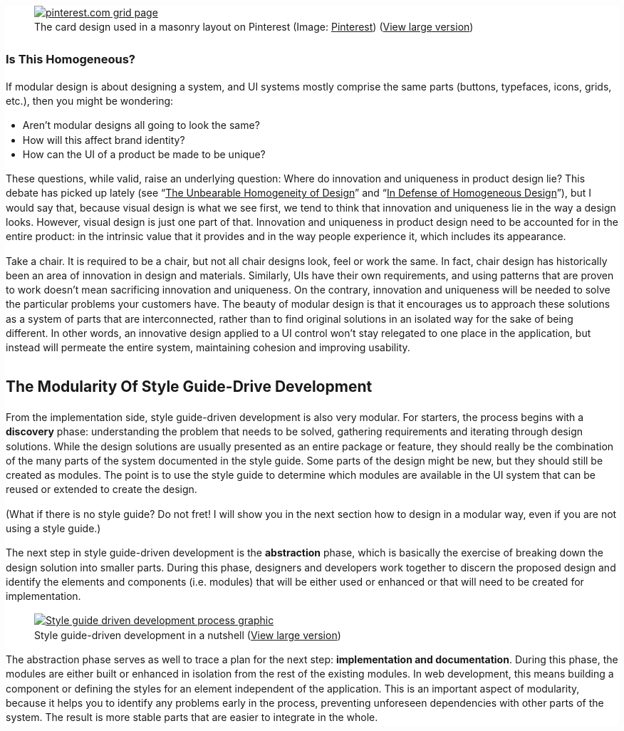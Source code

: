 <figure><a href="https://archive.smashing.media/assets/344dbf88-fdf9-42bb-adb4-46f01eedd629/c8a2b162-2203-40f0-b1b1-f862e6188442/05-pinterest-card-desing-opt.jpg"><img loading="lazy" decoding="async" src="https://archive.smashing.media/assets/344dbf88-fdf9-42bb-adb4-46f01eedd629/142bbce3-2fb1-4d8d-ac49-d3317ea0321c/05-pinterest-card-desing-preview-opt.jpg" alt="pinterest.com grid page" width="500" height="239" /></a><figcaption>The card design used in a masonry layout on Pinterest (Image: <a href="https://www.pinterest.com/">Pinterest</a>) (<a href="https://archive.smashing.media/assets/344dbf88-fdf9-42bb-adb4-46f01eedd629/c8a2b162-2203-40f0-b1b1-f862e6188442/05-pinterest-card-desing-opt.jpg">View large version</a>)</figcaption></figure>

### Is This Homogeneous?

If modular design is about designing a system, and UI systems mostly comprise the same parts (buttons, typefaces, icons, grids, etc.), then you might be wondering:

*   Aren’t modular designs all going to look the same?
*   How will this affect brand identity?
*   How can the UI of a product be made to be unique?

<p>These questions, while valid, raise an underlying question: Where do innovation and uniqueness in product design lie? This debate has picked up lately (see “<a href="https://medium.com/@morgane/the-unbearable-homogeneity-of-design-fe1a44d48f3d#.2ju7zhzig">The Unbearable Homogeneity of Design</a>” and “<a href="https://medium.com/@yarcom/in-defense-of-homogeneous-design-b27f79f4bb87#.n0te3zqme">In Defense of Homogeneous Design</a>”), but I would say that, because visual design is what we see first, we tend to think that innovation and uniqueness lie in the way a design looks. However, visual design is just one part of that. Innovation and uniqueness in product design need to be accounted for in the entire product: in the intrinsic value that it provides and in the way people experience it, which includes its appearance.</a>

Take a chair. It is required to be a chair, but not all chair designs look, feel or work the same. In fact, chair design has historically been an area of innovation in design and materials. Similarly, UIs have their own requirements, and using patterns that are proven to work doesn’t mean sacrificing innovation and uniqueness. On the contrary, innovation and uniqueness will be needed to solve the particular problems your customers have. The beauty of modular design is that it encourages us to approach these solutions as a system of parts that are interconnected, rather than to find original solutions in an isolated way for the sake of being different. In other words, an innovative design applied to a UI control won’t stay relegated to one place in the application, but instead will permeate the entire system, maintaining cohesion and improving usability.</p>

## The Modularity Of Style Guide-Drive Development

From the implementation side, style guide-driven development is also very modular. For starters, the process begins with a **discovery** phase: understanding the problem that needs to be solved, gathering requirements and iterating through design solutions. While the design solutions are usually presented as an entire package or feature, they should really be the combination of the many parts of the system documented in the style guide. Some parts of the design might be new, but they should still be created as modules. The point is to use the style guide to determine which modules are available in the UI system that can be reused or extended to create the design.

(What if there is no style guide? Do not fret! I will show you in the next section how to design in a modular way, even if you are not using a style guide.)

The next step in style guide-driven development is the **abstraction** phase, which is basically the exercise of breaking down the design solution into smaller parts. During this phase, designers and developers work together to discern the proposed design and identify the elements and components (i.e. modules) that will be either used or enhanced or that will need to be created for implementation.</p>

<figure><a href="https://archive.smashing.media/assets/344dbf88-fdf9-42bb-adb4-46f01eedd629/3189d824-a11e-4337-a376-c0f152db34a5/06-style-guide-driven-developement-process-opt.jpg"><img loading="lazy" decoding="async" src="https://archive.smashing.media/assets/344dbf88-fdf9-42bb-adb4-46f01eedd629/fee286e5-a6c1-4cd8-9a0a-0f58af346d6b/06-style-guide-driven-developement-process-preview-opt.jpg" alt="Style guide driven development process graphic" width="500" height="155" /></a><figcaption>Style guide-driven development in a nutshell (<a href="https://archive.smashing.media/assets/344dbf88-fdf9-42bb-adb4-46f01eedd629/3189d824-a11e-4337-a376-c0f152db34a5/06-style-guide-driven-developement-process-opt.jpg">View large version</a>)</figcaption></figure>

The abstraction phase serves as well to trace a plan for the next step: **implementation and documentation**. During this phase, the modules are either built or enhanced in isolation from the rest of the existing modules. In web development, this means building a component or defining the styles for an element independent of the application. This is an important aspect of modularity, because it helps you to identify any problems early in the process, preventing unforeseen dependencies with other parts of the system. The result is more stable parts that are easier to integrate in the whole.
